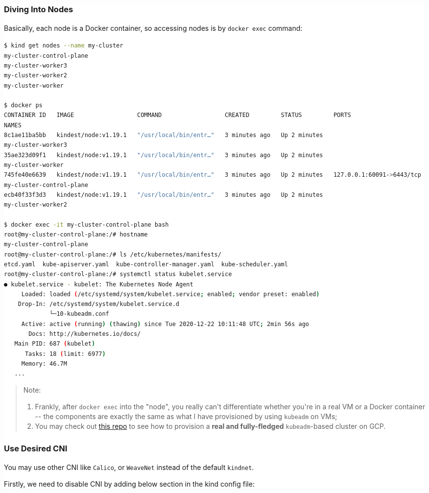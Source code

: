 ### Diving Into Nodes

Basically, each node is a Docker container, so accessing nodes is by `docker exec` command:

```sh
$ kind get nodes --name my-cluster
my-cluster-control-plane
my-cluster-worker3
my-cluster-worker2
my-cluster-worker

$ docker ps
CONTAINER ID   IMAGE                  COMMAND                  CREATED         STATUS         PORTS                       NAMES
8c1ae11ba5bb   kindest/node:v1.19.1   "/usr/local/bin/entr…"   3 minutes ago   Up 2 minutes                               my-cluster-worker3
35ae323d09f1   kindest/node:v1.19.1   "/usr/local/bin/entr…"   3 minutes ago   Up 2 minutes                               my-cluster-worker
745fe40e6639   kindest/node:v1.19.1   "/usr/local/bin/entr…"   3 minutes ago   Up 2 minutes   127.0.0.1:60091->6443/tcp   my-cluster-control-plane
ecb40f33f3d3   kindest/node:v1.19.1   "/usr/local/bin/entr…"   3 minutes ago   Up 2 minutes                               my-cluster-worker2

$ docker exec -it my-cluster-control-plane bash
root@my-cluster-control-plane:/# hostname
my-cluster-control-plane
root@my-cluster-control-plane:/# ls /etc/kubernetes/manifests/
etcd.yaml  kube-apiserver.yaml  kube-controller-manager.yaml  kube-scheduler.yaml
root@my-cluster-control-plane:/# systemctl status kubelet.service
● kubelet.service - kubelet: The Kubernetes Node Agent
     Loaded: loaded (/etc/systemd/system/kubelet.service; enabled; vendor preset: enabled)
    Drop-In: /etc/systemd/system/kubelet.service.d
             └─10-kubeadm.conf
     Active: active (running) (thawing) since Tue 2020-12-22 10:11:48 UTC; 2min 56s ago
       Docs: http://kubernetes.io/docs/
   Main PID: 687 (kubelet)
      Tasks: 18 (limit: 6977)
     Memory: 46.7M
   ...
```

> Note: 
> 1. Frankly, after `docker exec` into the "node", you really can't differentiate whether you're in a real VM or a Docker container -- the components are exactly the same as what I have provisioned by using `kubeadm` on VMs;
> 2. You may check out [this repo](https://github.com/brightzheng100/kubernetes-the-kubeadm-way) to see how to provision a **real and fully-fledged** `kubeadm`-based cluster on GCP.

### Use Desired CNI

You may use other CNI like `Calico`, or `WeaveNet` instead of the default `kindnet`.

Firstly, we need to disable CNI by adding below section in the kind config file:
